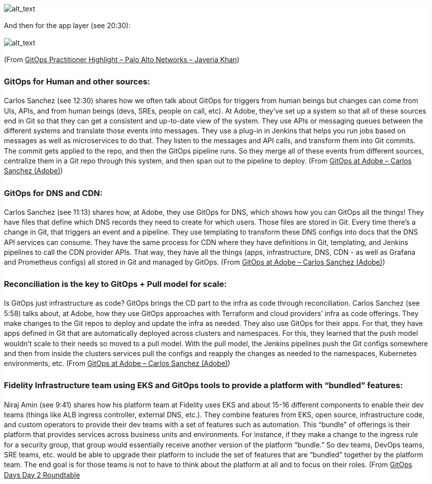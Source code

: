 ![alt_text](/slides/4_Practitioner_Highlight_Javeria_IaC_GitOps_in_Practice.png "4_Practitioner_Highlight_Javeria_IaC_GitOps_in_Practice")

And then for the app layer (see 20:30):

![alt_text](/slides/5_Practitioner_Highlight_Javeria_App_GitOps_in_Practice.png "5_Practitioner_Highlight_Javeria_App_GitOps_in_Practice")

(From [GitOps Practitioner Highlight – Palo Alto Networks – Javeria Khan](https://youtu.be/HJHLIGL8NfQ)) 

### **GitOps for Human and other sources:** 
Carlos Sanchez (see 12:30) shares how we often talk about GitOps for triggers from human beings but changes can come from UIs, APIs, and from human beings (devs, SREs, people on call, etc). At Adobe, they’ve set up a system so that all of these sources end in Git so that they can get a consistent and up-to-date view of the system. They use APIs or messaging queues between the different systems and translate those events into messages. They use a plug-in in Jenkins that helps you run jobs based on messages as well as microservices to do that. They listen to the messages and API calls, and transform them into Git commits. The commit gets applied to the repo, and then the GitOps pipeline runs. So they merge all of these events from different sources, centralize them in a Git repo through this system, and then span out to the pipeline to deploy. (From [GitOps at Adobe – Carlos Sanchez (Adobe)](https://youtu.be/CU9AseP_DOI))

### **GitOps for DNS and CDN:**
Carlos Sanchez (see 11:13) shares how, at Adobe, they use GitOps for DNS, which shows how you can GitOps all the things! They have files that define which DNS records they need to create for which users. Those files are stored in Git. Every time there’s a change in Git, that triggers an event and a pipeline. They use templating to transform these DNS configs into docs that the DNS API services can consume. They have the same process for CDN where they have definitions in Git, templating, and Jenkins pipelines to call the CDN provider APIs. That way, they have all the things (apps, infrastructure, DNS, CDN - as well as Grafana and Prometheus configs) all stored in Git and managed by GitOps. (From [GitOps at Adobe – Carlos Sanchez (Adobe)](https://youtu.be/CU9AseP_DOI))

### **Reconciliation is the key to GitOps + Pull model for scale:** 
Is GitOps just infrastructure as code? GitOps brings the CD part to the infra as code through reconciliation. Carlos Sanchez (see 5:58) talks about, at Adobe, how they use GitOps approaches with Terraform and cloud providers’ infra as code offerings. They make changes to the Git repos to deploy and update the infra as needed. They also use GitOps for their apps. For that, they have apps defined in Git that are automatically deployed across clusters and namespaces. For this, they learned that the push model wouldn’t scale to their needs so moved to a pull model. With the pull model, the Jenkins pipelines push the Git configs somewhere and then from inside the clusters services pull the configs and reapply the changes as needed to the namespaces, Kubernetes environments, etc. (From [GitOps at Adobe – Carlos Sanchez (Adobe)](https://youtu.be/CU9AseP_DOI))

### **Fidelity Infrastructure team using EKS and GitOps tools to provide a platform with “bundled” features:**
Niraj Amin (see 9:41) shares how his platform team at Fidelity uses EKS and about 15-16 different components to enable their dev teams (things like ALB ingress controller, external DNS, etc.). They combine features from EKS, open source, infrastructure code, and custom operators to provide their dev teams with a set of features such as automation. This “bundle” of offerings is their platform that provides services across business units and environments. For instance, if they make a change to the ingress rule for a security group, that group would essentially receive another version of the platform “bundle.” So dev teams, DevOps teams, SRE teams, etc. would be able to upgrade their platform to include the set of features that are “bundled” together by the platform team. The end goal is for those teams is not to have to think about the platform at all and to focus on their roles. (From [GitOps Days Day 2 Roundtable](https://youtu.be/HHE11BzqXMA)
